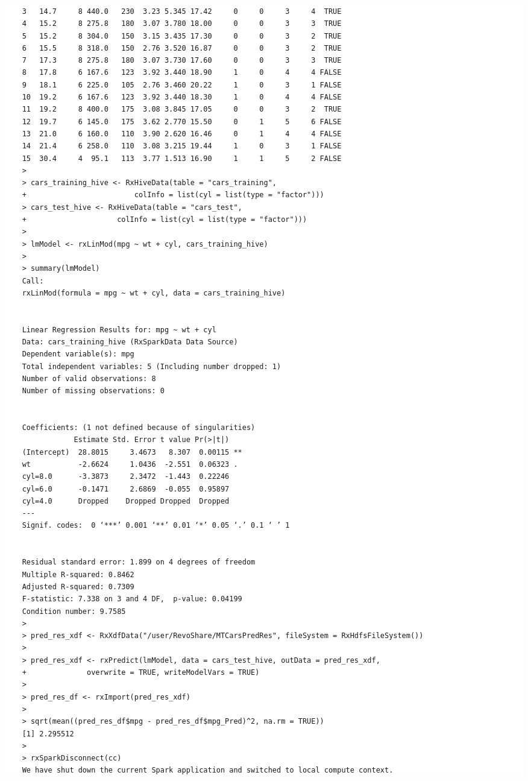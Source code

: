 ```
    3   14.7     8 440.0   230  3.23 5.345 17.42     0     0     3     4  TRUE
    4   15.2     8 275.8   180  3.07 3.780 18.00     0     0     3     3  TRUE
    5   15.2     8 304.0   150  3.15 3.435 17.30     0     0     3     2  TRUE
    6   15.5     8 318.0   150  2.76 3.520 16.87     0     0     3     2  TRUE
    7   17.3     8 275.8   180  3.07 3.730 17.60     0     0     3     3  TRUE
    8   17.8     6 167.6   123  3.92 3.440 18.90     1     0     4     4 FALSE
    9   18.1     6 225.0   105  2.76 3.460 20.22     1     0     3     1 FALSE
    10  19.2     6 167.6   123  3.92 3.440 18.30     1     0     4     4 FALSE
    11  19.2     8 400.0   175  3.08 3.845 17.05     0     0     3     2  TRUE
    12  19.7     6 145.0   175  3.62 2.770 15.50     0     1     5     6 FALSE
    13  21.0     6 160.0   110  3.90 2.620 16.46     0     1     4     4 FALSE
    14  21.4     6 258.0   110  3.08 3.215 19.44     1     0     3     1 FALSE
    15  30.4     4  95.1   113  3.77 1.513 16.90     1     1     5     2 FALSE
    >
    > cars_training_hive <- RxHiveData(table = "cars_training",
    +                         colInfo = list(cyl = list(type = "factor")))
    > cars_test_hive <- RxHiveData(table = "cars_test",
    +                     colInfo = list(cyl = list(type = "factor")))
    >
    > lmModel <- rxLinMod(mpg ~ wt + cyl, cars_training_hive)
    >
    > summary(lmModel)
    Call:
    rxLinMod(formula = mpg ~ wt + cyl, data = cars_training_hive)
    

    Linear Regression Results for: mpg ~ wt + cyl
    Data: cars_training_hive (RxSparkData Data Source)
    Dependent variable(s): mpg
    Total independent variables: 5 (Including number dropped: 1)
    Number of valid observations: 8
    Number of missing observations: 0
    

    Coefficients: (1 not defined because of singularities)
                Estimate Std. Error t value Pr(>|t|)
    (Intercept)  28.8015     3.4673   8.307  0.00115 **
    wt           -2.6624     1.0436  -2.551  0.06323 .
    cyl=8.0      -3.3873     2.3472  -1.443  0.22246
    cyl=6.0      -0.1471     2.6869  -0.055  0.95897
    cyl=4.0      Dropped    Dropped Dropped  Dropped
    ---
    Signif. codes:  0 ‘***’ 0.001 ‘**’ 0.01 ‘*’ 0.05 ‘.’ 0.1 ‘ ’ 1
    

    Residual standard error: 1.899 on 4 degrees of freedom
    Multiple R-squared: 0.8462
    Adjusted R-squared: 0.7309
    F-statistic: 7.338 on 3 and 4 DF,  p-value: 0.04199
    Condition number: 9.7585
    >
    > pred_res_xdf <- RxXdfData("/user/RevoShare/MTCarsPredRes", fileSystem = RxHdfsFileSystem())
    >
    > pred_res_xdf <- rxPredict(lmModel, data = cars_test_hive, outData = pred_res_xdf,
    +              overwrite = TRUE, writeModelVars = TRUE)
    >
    > pred_res_df <- rxImport(pred_res_xdf)
    >
    > sqrt(mean((pred_res_df$mpg - pred_res_df$mpg_Pred)^2, na.rm = TRUE))
    [1] 2.295512
    >
    > rxSparkDisconnect(cc)
    We have shut down the current Spark application and switched to local compute context.
```